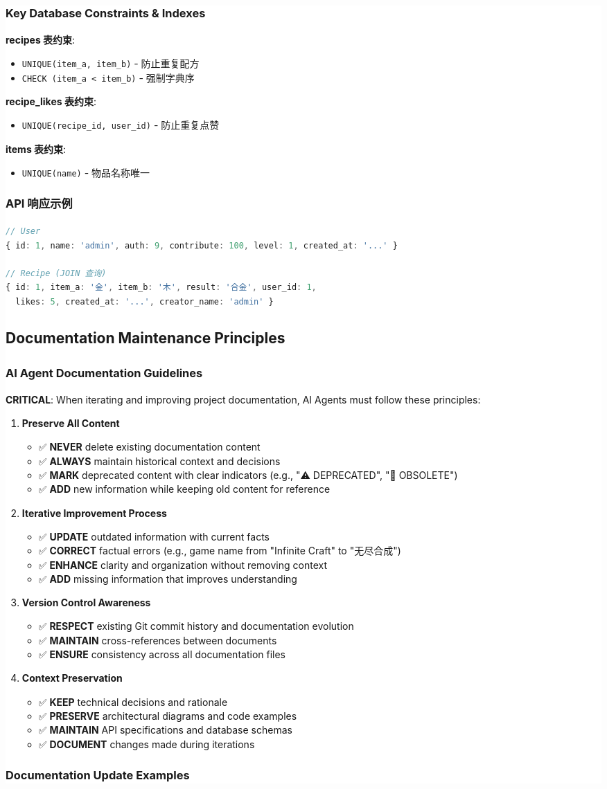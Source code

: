 ### Key Database Constraints & Indexes

**recipes 表约束**:
- `UNIQUE(item_a, item_b)` - 防止重复配方
- `CHECK (item_a < item_b)` - 强制字典序

**recipe_likes 表约束**:
- `UNIQUE(recipe_id, user_id)` - 防止重复点赞

**items 表约束**:
- `UNIQUE(name)` - 物品名称唯一

### API 响应示例

```typescript
// User
{ id: 1, name: 'admin', auth: 9, contribute: 100, level: 1, created_at: '...' }

// Recipe (JOIN 查询)
{ id: 1, item_a: '金', item_b: '木', result: '合金', user_id: 1, 
  likes: 5, created_at: '...', creator_name: 'admin' }
```

## Documentation Maintenance Principles

### AI Agent Documentation Guidelines

**CRITICAL**: When iterating and improving project documentation, AI Agents must follow these principles:

1. **Preserve All Content**
   - ✅ **NEVER** delete existing documentation content
   - ✅ **ALWAYS** maintain historical context and decisions
   - ✅ **MARK** deprecated content with clear indicators (e.g., "⚠️ DEPRECATED", "🚫 OBSOLETE")
   - ✅ **ADD** new information while keeping old content for reference

2. **Iterative Improvement Process**
   - ✅ **UPDATE** outdated information with current facts
   - ✅ **CORRECT** factual errors (e.g., game name from "Infinite Craft" to "无尽合成")
   - ✅ **ENHANCE** clarity and organization without removing context
   - ✅ **ADD** missing information that improves understanding

3. **Version Control Awareness**
   - ✅ **RESPECT** existing Git commit history and documentation evolution
   - ✅ **MAINTAIN** cross-references between documents
   - ✅ **ENSURE** consistency across all documentation files

4. **Context Preservation**
   - ✅ **KEEP** technical decisions and rationale
   - ✅ **PRESERVE** architectural diagrams and code examples
   - ✅ **MAINTAIN** API specifications and database schemas
   - ✅ **DOCUMENT** changes made during iterations

### Documentation Update Examples
